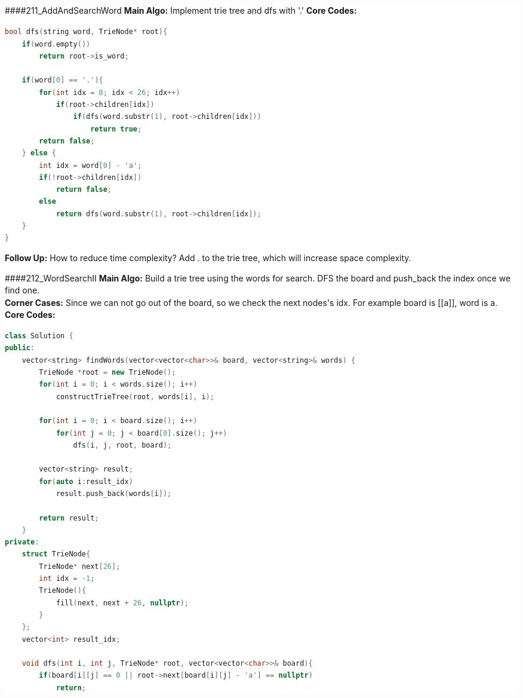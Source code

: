 ####211_AddAndSearchWord
**Main Algo:** Implement trie tree and dfs with '.'
**Core Codes:**

```c++
bool dfs(string word, TrieNode* root){
    if(word.empty())
        return root->is_word;
    
    if(word[0] == '.'){
        for(int idx = 0; idx < 26; idx++)
            if(root->children[idx])
                if(dfs(word.substr(1), root->children[idx]))
                    return true;
        return false;
    } else {
        int idx = word[0] - 'a'; 
        if(!root->children[idx])
            return false;
        else
            return dfs(word.substr(1), root->children[idx]);
    }   
}
```
**Follow Up:** How to reduce time complexity? Add . to the trie tree, which will increase space complexity.

####212_WordSearchII
**Main Algo:** Build a trie tree using the words for search. DFS the board and push_back the index once we find one.  
**Corner Cases:** Since we can not go out of the board, so we check the next nodes's idx. For example board is [[a]], word is a.
**Core Codes:**

```c++
class Solution {
public:
    vector<string> findWords(vector<vector<char>>& board, vector<string>& words) {
        TrieNode *root = new TrieNode();
        for(int i = 0; i < words.size(); i++)
            constructTrieTree(root, words[i], i);
        
        for(int i = 0; i < board.size(); i++)
            for(int j = 0; j < board[0].size(); j++)
                dfs(i, j, root, board);
                
        vector<string> result;
        for(auto i:result_idx)
            result.push_back(words[i]);
            
        return result;
    }
private:
    struct TrieNode{
        TrieNode* next[26];
        int idx = -1;
        TrieNode(){
            fill(next, next + 26, nullptr);
        }
    };
    vector<int> result_idx;
    
    void dfs(int i, int j, TrieNode* root, vector<vector<char>>& board){
        if(board[i][j] == 0 || root->next[board[i][j] - 'a'] == nullptr)
            return;
```